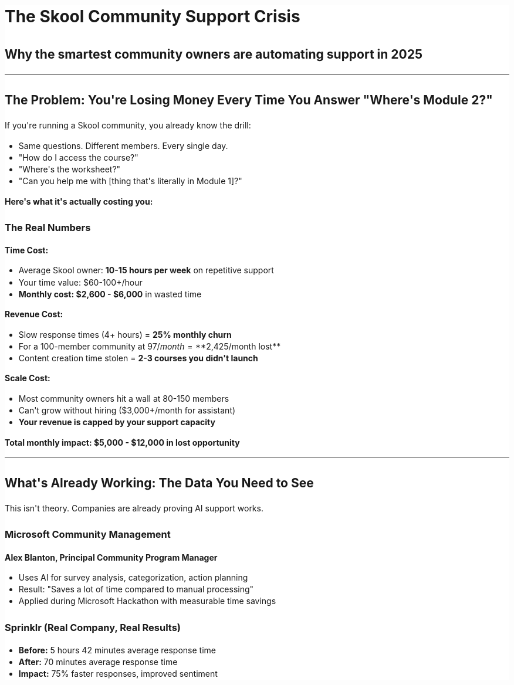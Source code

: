 # The Skool Community Support Crisis
## Why the smartest community owners are automating support in 2025

---

## The Problem: You're Losing Money Every Time You Answer "Where's Module 2?"

If you're running a Skool community, you already know the drill:

- Same questions. Different members. Every single day.
- "How do I access the course?"
- "Where's the worksheet?"
- "Can you help me with [thing that's literally in Module 1]?"

**Here's what it's actually costing you:**

### The Real Numbers

**Time Cost:**
- Average Skool owner: **10-15 hours per week** on repetitive support
- Your time value: $60-100+/hour
- **Monthly cost: $2,600 - $6,000** in wasted time

**Revenue Cost:**
- Slow response times (4+ hours) = **25% monthly churn**
- For a 100-member community at $97/month = **$2,425/month lost**
- Content creation time stolen = **2-3 courses you didn't launch**

**Scale Cost:**
- Most community owners hit a wall at 80-150 members
- Can't grow without hiring ($3,000+/month for assistant)
- **Your revenue is capped by your support capacity**

**Total monthly impact: $5,000 - $12,000 in lost opportunity**

---

## What's Already Working: The Data You Need to See

This isn't theory. Companies are already proving AI support works.

### Microsoft Community Management
**Alex Blanton, Principal Community Program Manager**
- Uses AI for survey analysis, categorization, action planning
- Result: "Saves a lot of time compared to manual processing"
- Applied during Microsoft Hackathon with measurable time savings

### Sprinklr (Real Company, Real Results)
- **Before:** 5 hours 42 minutes average response time
- **After:** 70 minutes average response time
- **Impact:** 75% faster responses, improved sentiment
